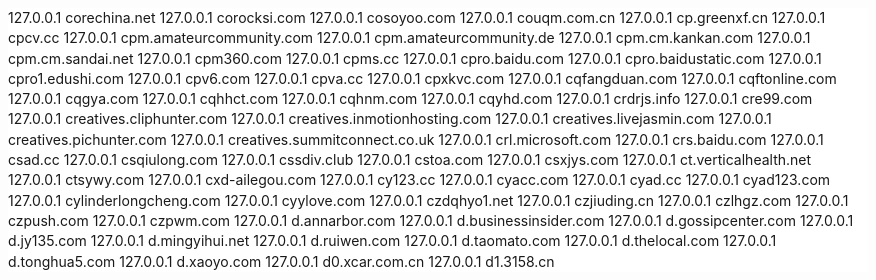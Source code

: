 127.0.0.1 corechina.net
127.0.0.1 corocksi.com
127.0.0.1 cosoyoo.com
127.0.0.1 couqm.com.cn
127.0.0.1 cp.greenxf.cn
127.0.0.1 cpcv.cc
127.0.0.1 cpm.amateurcommunity.com
127.0.0.1 cpm.amateurcommunity.de
127.0.0.1 cpm.cm.kankan.com
127.0.0.1 cpm.cm.sandai.net
127.0.0.1 cpm360.com
127.0.0.1 cpms.cc
127.0.0.1 cpro.baidu.com
127.0.0.1 cpro.baidustatic.com
127.0.0.1 cpro1.edushi.com
127.0.0.1 cpv6.com
127.0.0.1 cpva.cc
127.0.0.1 cpxkvc.com
127.0.0.1 cqfangduan.com
127.0.0.1 cqftonline.com
127.0.0.1 cqgya.com
127.0.0.1 cqhhct.com
127.0.0.1 cqhnm.com
127.0.0.1 cqyhd.com
127.0.0.1 crdrjs.info
127.0.0.1 cre99.com
127.0.0.1 creatives.cliphunter.com
127.0.0.1 creatives.inmotionhosting.com
127.0.0.1 creatives.livejasmin.com
127.0.0.1 creatives.pichunter.com
127.0.0.1 creatives.summitconnect.co.uk
127.0.0.1 crl.microsoft.com
127.0.0.1 crs.baidu.com
127.0.0.1 csad.cc
127.0.0.1 csqiulong.com
127.0.0.1 cssdiv.club
127.0.0.1 cstoa.com
127.0.0.1 csxjys.com
127.0.0.1 ct.verticalhealth.net
127.0.0.1 ctsywy.com
127.0.0.1 cxd-ailegou.com
127.0.0.1 cy123.cc
127.0.0.1 cyacc.com
127.0.0.1 cyad.cc
127.0.0.1 cyad123.com
127.0.0.1 cylinderlongcheng.com
127.0.0.1 cyylove.com
127.0.0.1 czdqhyo1.net
127.0.0.1 czjiuding.cn
127.0.0.1 czlhgz.com
127.0.0.1 czpush.com
127.0.0.1 czpwm.com
127.0.0.1 d.annarbor.com
127.0.0.1 d.businessinsider.com
127.0.0.1 d.gossipcenter.com
127.0.0.1 d.jy135.com
127.0.0.1 d.mingyihui.net
127.0.0.1 d.ruiwen.com
127.0.0.1 d.taomato.com
127.0.0.1 d.thelocal.com
127.0.0.1 d.tonghua5.com
127.0.0.1 d.xaoyo.com
127.0.0.1 d0.xcar.com.cn
127.0.0.1 d1.3158.cn